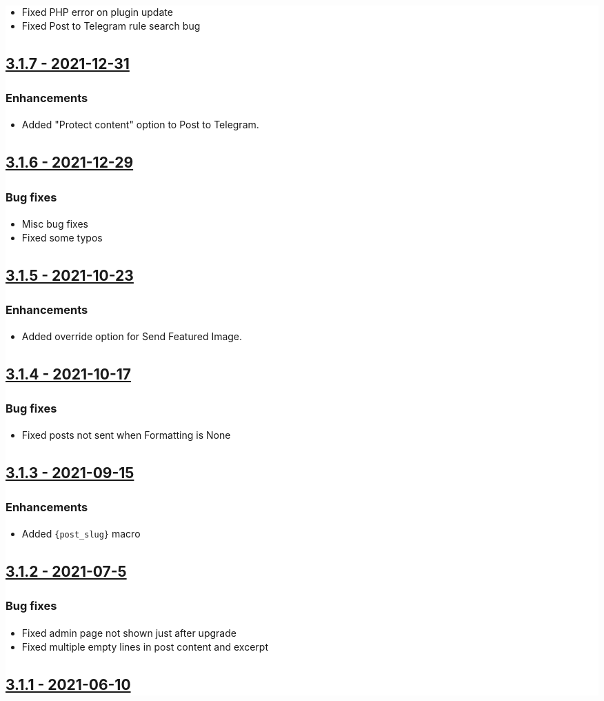 - Fixed PHP error on plugin update
- Fixed Post to Telegram rule search bug

## [3.1.7 - 2021-12-31](https://github.com/wpsocio/wptelegram/releases/tag/v3.1.7)

### Enhancements

- Added "Protect content" option to Post to Telegram.

## [3.1.6 - 2021-12-29](https://github.com/wpsocio/wptelegram/releases/tag/v3.1.6)

### Bug fixes

- Misc bug fixes
- Fixed some typos

## [3.1.5 - 2021-10-23](https://github.com/wpsocio/wptelegram/releases/tag/v3.1.5)

### Enhancements

- Added override option for Send Featured Image.

## [3.1.4 - 2021-10-17](https://github.com/wpsocio/wptelegram/releases/tag/v3.1.4)

### Bug fixes

- Fixed posts not sent when Formatting is None

## [3.1.3 - 2021-09-15](https://github.com/wpsocio/wptelegram/releases/tag/v3.1.3)

### Enhancements

- Added `{post_slug}` macro

## [3.1.2 - 2021-07-5](https://github.com/wpsocio/wptelegram/releases/tag/v3.1.2)

### Bug fixes

- Fixed admin page not shown just after upgrade
- Fixed multiple empty lines in post content and excerpt

## [3.1.1 - 2021-06-10](https://github.com/wpsocio/wptelegram/releases/tag/v3.1.1)
